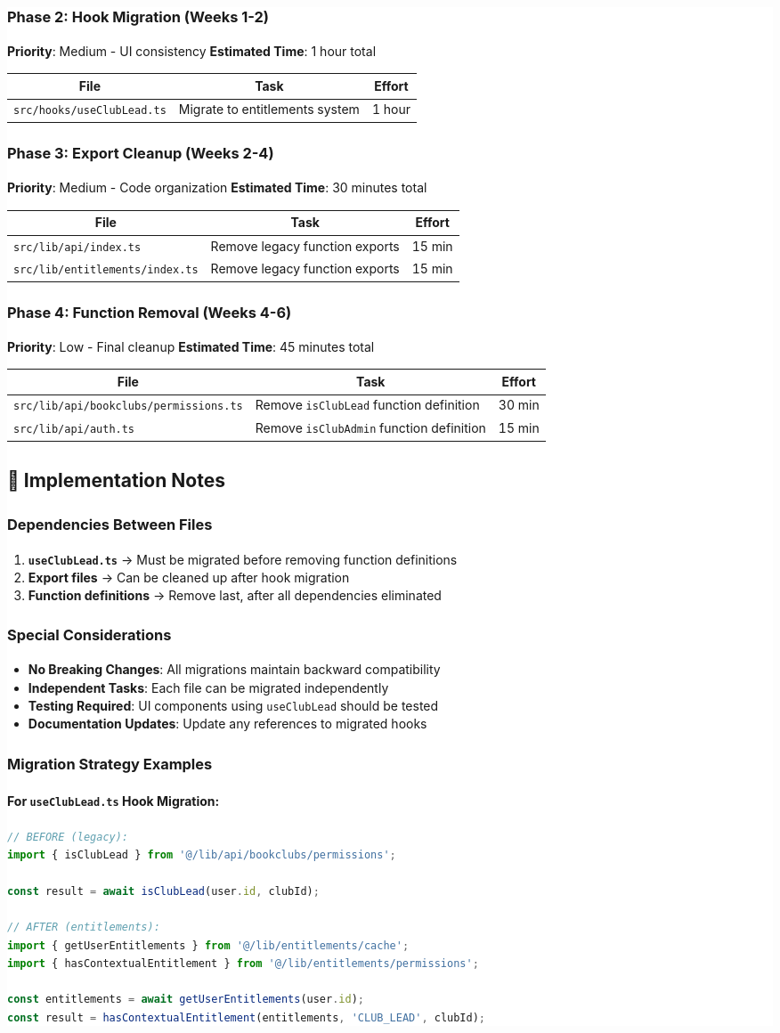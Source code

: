 ### Phase 2: Hook Migration (Weeks 1-2)
**Priority**: Medium - UI consistency
**Estimated Time**: 1 hour total

| File | Task | Effort |
|------|------|--------|
| `src/hooks/useClubLead.ts` | Migrate to entitlements system | 1 hour |

### Phase 3: Export Cleanup (Weeks 2-4)
**Priority**: Medium - Code organization
**Estimated Time**: 30 minutes total

| File | Task | Effort |
|------|------|--------|
| `src/lib/api/index.ts` | Remove legacy function exports | 15 min |
| `src/lib/entitlements/index.ts` | Remove legacy function exports | 15 min |

### Phase 4: Function Removal (Weeks 4-6)
**Priority**: Low - Final cleanup
**Estimated Time**: 45 minutes total

| File | Task | Effort |
|------|------|--------|
| `src/lib/api/bookclubs/permissions.ts` | Remove `isClubLead` function definition | 30 min |
| `src/lib/api/auth.ts` | Remove `isClubAdmin` function definition | 15 min |

## 🔧 Implementation Notes

### Dependencies Between Files
1. **`useClubLead.ts`** → Must be migrated before removing function definitions
2. **Export files** → Can be cleaned up after hook migration
3. **Function definitions** → Remove last, after all dependencies eliminated

### Special Considerations
- **No Breaking Changes**: All migrations maintain backward compatibility
- **Independent Tasks**: Each file can be migrated independently
- **Testing Required**: UI components using `useClubLead` should be tested
- **Documentation Updates**: Update any references to migrated hooks

### Migration Strategy Examples

#### For `useClubLead.ts` Hook Migration:
```typescript
// BEFORE (legacy):
import { isClubLead } from '@/lib/api/bookclubs/permissions';

const result = await isClubLead(user.id, clubId);

// AFTER (entitlements):
import { getUserEntitlements } from '@/lib/entitlements/cache';
import { hasContextualEntitlement } from '@/lib/entitlements/permissions';

const entitlements = await getUserEntitlements(user.id);
const result = hasContextualEntitlement(entitlements, 'CLUB_LEAD', clubId);
```
